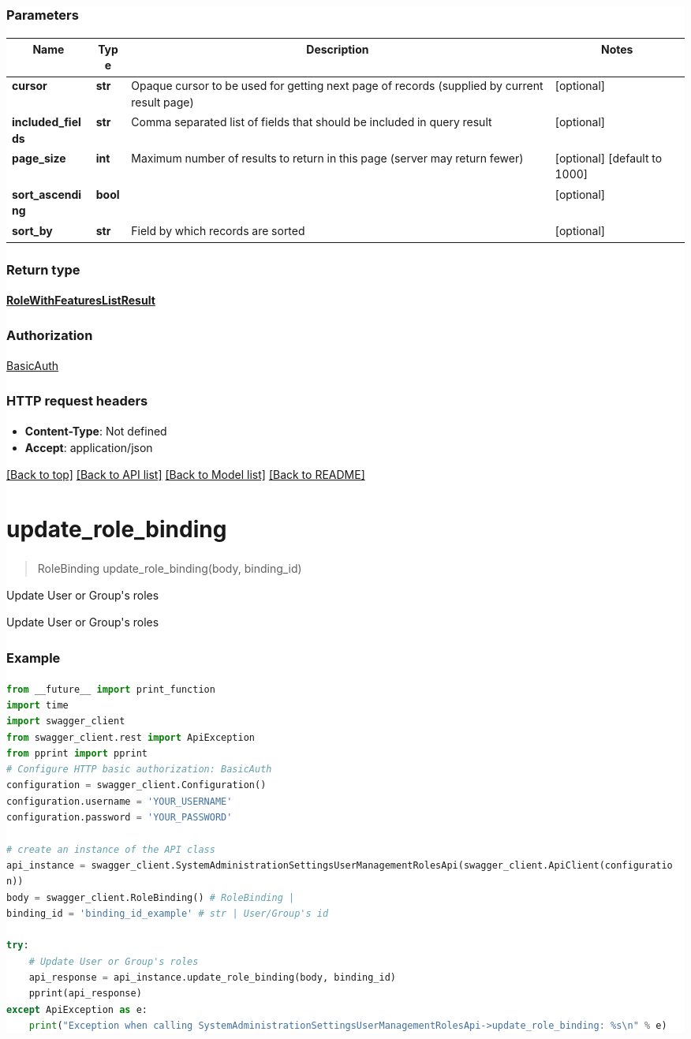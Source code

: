 ### Parameters

Name | Type | Description  | Notes
------------- | ------------- | ------------- | -------------
 **cursor** | **str**| Opaque cursor to be used for getting next page of records (supplied by current result page) | [optional] 
 **included_fields** | **str**| Comma separated list of fields that should be included in query result | [optional] 
 **page_size** | **int**| Maximum number of results to return in this page (server may return fewer) | [optional] [default to 1000]
 **sort_ascending** | **bool**|  | [optional] 
 **sort_by** | **str**| Field by which records are sorted | [optional] 

### Return type

[**RoleWithFeaturesListResult**](RoleWithFeaturesListResult.md)

### Authorization

[BasicAuth](../README.md#BasicAuth)

### HTTP request headers

 - **Content-Type**: Not defined
 - **Accept**: application/json

[[Back to top]](#) [[Back to API list]](../README.md#documentation-for-api-endpoints) [[Back to Model list]](../README.md#documentation-for-models) [[Back to README]](../README.md)

# **update_role_binding**
> RoleBinding update_role_binding(body, binding_id)

Update User or Group's roles

Update User or Group's roles

### Example
```python
from __future__ import print_function
import time
import swagger_client
from swagger_client.rest import ApiException
from pprint import pprint
# Configure HTTP basic authorization: BasicAuth
configuration = swagger_client.Configuration()
configuration.username = 'YOUR_USERNAME'
configuration.password = 'YOUR_PASSWORD'

# create an instance of the API class
api_instance = swagger_client.SystemAdministrationSettingsUserManagementRolesApi(swagger_client.ApiClient(configuration))
body = swagger_client.RoleBinding() # RoleBinding | 
binding_id = 'binding_id_example' # str | User/Group's id

try:
    # Update User or Group's roles
    api_response = api_instance.update_role_binding(body, binding_id)
    pprint(api_response)
except ApiException as e:
    print("Exception when calling SystemAdministrationSettingsUserManagementRolesApi->update_role_binding: %s\n" % e)
```
